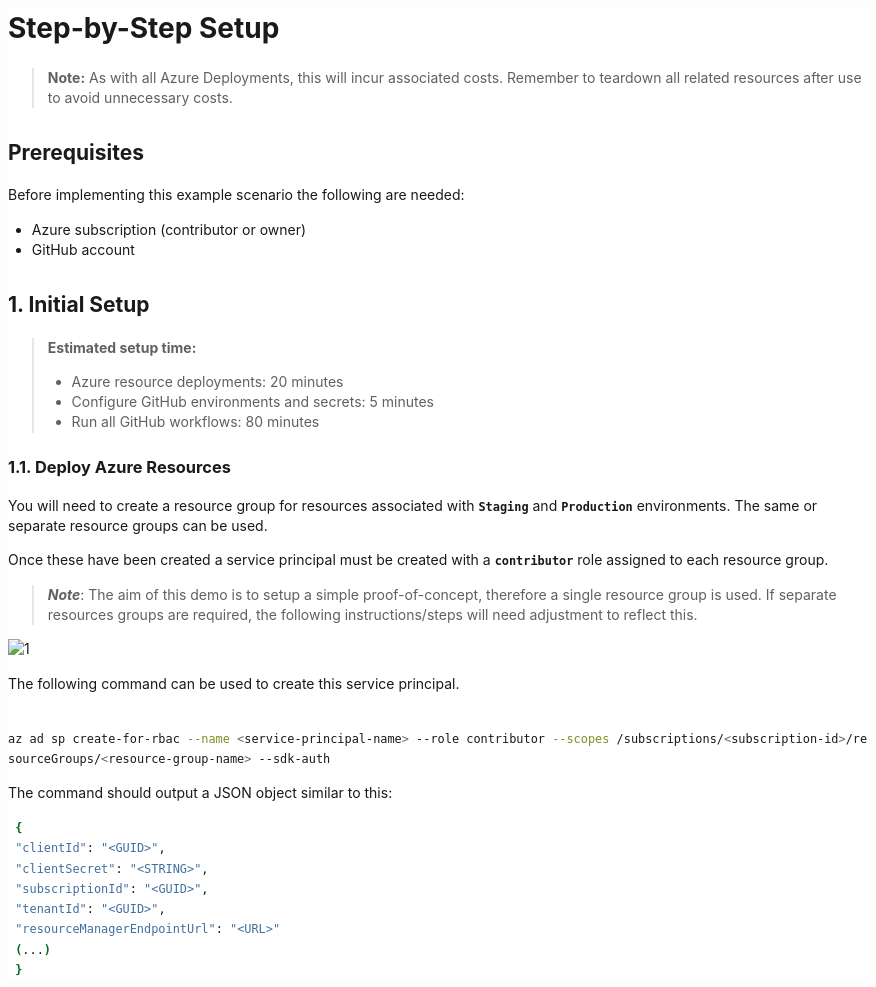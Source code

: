 # Step-by-Step Setup

> **Note:**
> As with all Azure Deployments, this will incur associated costs. Remember to teardown all related resources after use to avoid unnecessary costs.

## Prerequisites

Before implementing this example scenario the following are needed:

- Azure subscription (contributor or owner)
- GitHub account

## 1. Initial Setup

> **Estimated setup time:**
> - Azure resource deployments: 20 minutes
> - Configure GitHub environments and secrets: 5 minutes
> - Run all GitHub workflows: 80 minutes

### 1.1. Deploy Azure Resources

You will need to create a resource group for resources associated with **`Staging`** and **`Production`** environments. The same or separate resource groups can be used. 

Once these have been created a service principal must be created with a **`contributor`** role assigned to each resource group.

> **_Note_**: The aim of this demo is to setup a simple proof-of-concept, therefore a single resource group is used. If separate resources groups are required, the following instructions/steps will need adjustment to reflect this. 

![1](./images/01.png)

The following command can be used to create this service principal.

```bash

az ad sp create-for-rbac --name <service-principal-name> --role contributor --scopes /subscriptions/<subscription-id>/resourceGroups/<resource-group-name> --sdk-auth
```

The command should output a JSON object similar to this:

```bash
 {
 "clientId": "<GUID>",
 "clientSecret": "<STRING>",
 "subscriptionId": "<GUID>",
 "tenantId": "<GUID>",
 "resourceManagerEndpointUrl": "<URL>"
 (...)
 }
```
